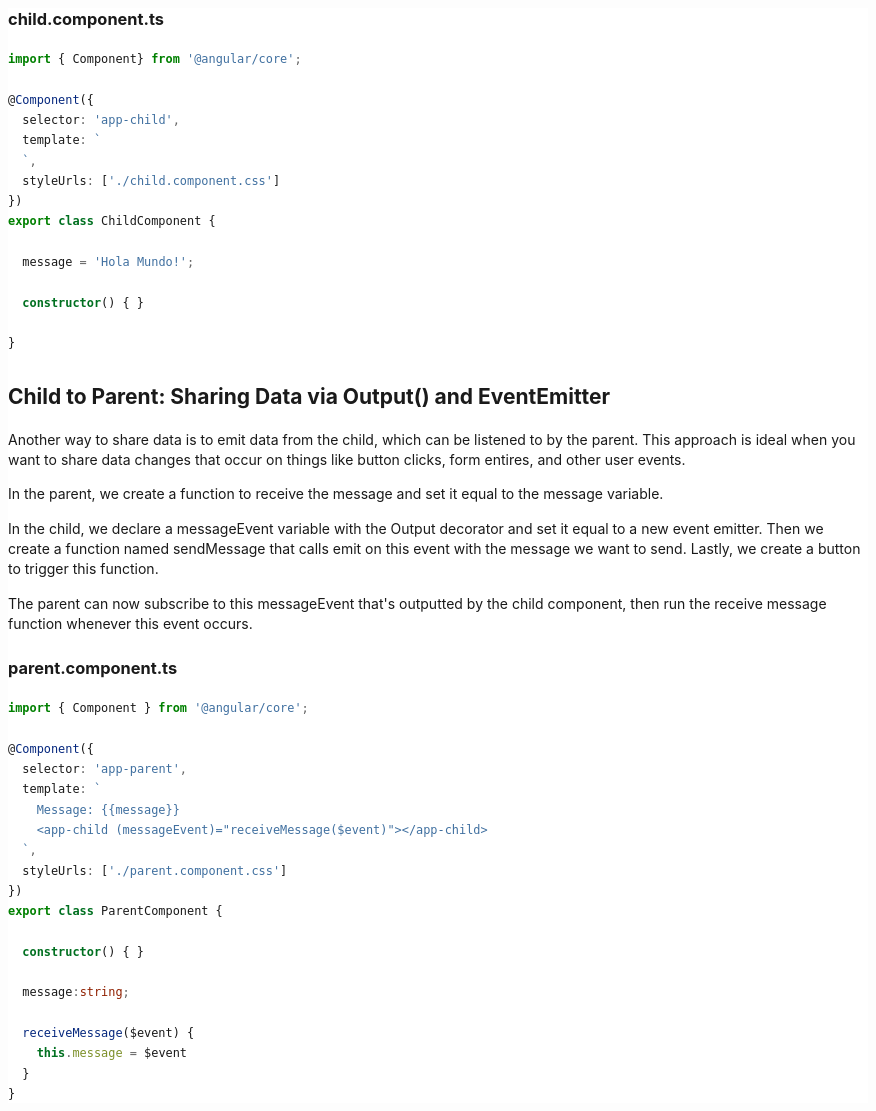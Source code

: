 ### child.component.ts
```typescript
import { Component} from '@angular/core';

@Component({
  selector: 'app-child',
  template: `
  `,
  styleUrls: ['./child.component.css']
})
export class ChildComponent {

  message = 'Hola Mundo!';

  constructor() { }

}
```

## Child to Parent: Sharing Data via Output() and EventEmitter

Another way to share data is to emit data from the child, which can be listened to by the parent. This approach is ideal when you want to share data changes that occur on things like button clicks, form entires, and other user events.

In the parent, we create a function to receive the message and set it equal to the message variable.

In the child, we declare a messageEvent variable with the Output decorator and set it equal to a new event emitter. Then we create a function named sendMessage that calls emit on this event with the message we want to send. Lastly, we create a button to trigger this function.


The parent can now subscribe to this messageEvent that's outputted by the child component, then run the receive message function whenever this event occurs.

### parent.component.ts
```typescript
import { Component } from '@angular/core';

@Component({
  selector: 'app-parent',
  template: `
    Message: {{message}}
    <app-child (messageEvent)="receiveMessage($event)"></app-child>
  `,
  styleUrls: ['./parent.component.css']
})
export class ParentComponent {

  constructor() { }

  message:string;

  receiveMessage($event) {
    this.message = $event
  }
}
```

